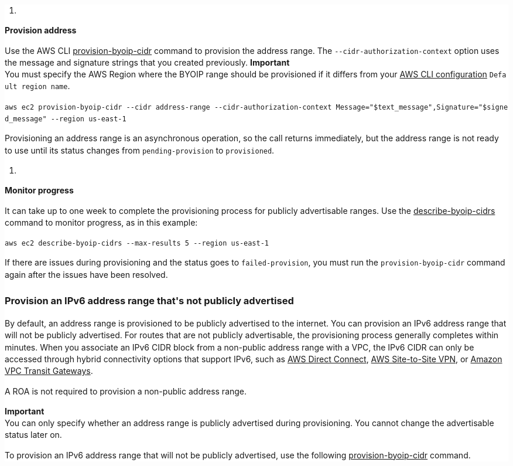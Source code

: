 1. 

**Provision address**

   Use the AWS CLI [provision\-byoip\-cidr](https://docs.aws.amazon.com/cli/latest/reference/ec2/provision-byoip-cidr.html) command to provision the address range\. The `--cidr-authorization-context` option uses the message and signature strings that you created previously\.
**Important**  
You must specify the AWS Region where the BYOIP range should be provisioned if it differs from your [AWS CLI configuration](https://docs.aws.amazon.com/cli/latest/userguide/cli-configure-quickstart.html) `Default region name`\.

   ```
   aws ec2 provision-byoip-cidr --cidr address-range --cidr-authorization-context Message="$text_message",Signature="$signed_message" --region us-east-1
   ```

   Provisioning an address range is an asynchronous operation, so the call returns immediately, but the address range is not ready to use until its status changes from `pending-provision` to `provisioned`\.

1. 

**Monitor progress**

   It can take up to one week to complete the provisioning process for publicly advertisable ranges\. Use the [describe\-byoip\-cidrs](https://docs.aws.amazon.com/cli/latest/reference/ec2/describe-byoip-cidrs.html) command to monitor progress, as in this example:

   ```
   aws ec2 describe-byoip-cidrs --max-results 5 --region us-east-1
   ```

   If there are issues during provisioning and the status goes to `failed-provision`, you must run the `provision-byoip-cidr` command again after the issues have been resolved\.

### Provision an IPv6 address range that's not publicly advertised<a name="byoip-provision-non-public"></a>

By default, an address range is provisioned to be publicly advertised to the internet\. You can provision an IPv6 address range that will not be publicly advertised\. For routes that are not publicly advertisable, the provisioning process generally completes within minutes\. When you associate an IPv6 CIDR block from a non\-public address range with a VPC, the IPv6 CIDR can only be accessed through hybrid connectivity options that support IPv6, such as [AWS Direct Connect](https://docs.aws.amazon.com/directconnect/latest/UserGuide/Welcome.html), [AWS Site\-to\-Site VPN](https://docs.aws.amazon.com/vpn/latest/s2svpn/VPC_VPN.html), or [Amazon VPC Transit Gateways](https://docs.aws.amazon.com/vpc/latest/tgw/what-is-transit-gateway.html)\.

A ROA is not required to provision a non\-public address range\.

**Important**  
You can only specify whether an address range is publicly advertised during provisioning\. You cannot change the advertisable status later on\.

To provision an IPv6 address range that will not be publicly advertised, use the following [provision\-byoip\-cidr](https://docs.aws.amazon.com/cli/latest/reference/ec2/provision-byoip-cidr.html) command\.
